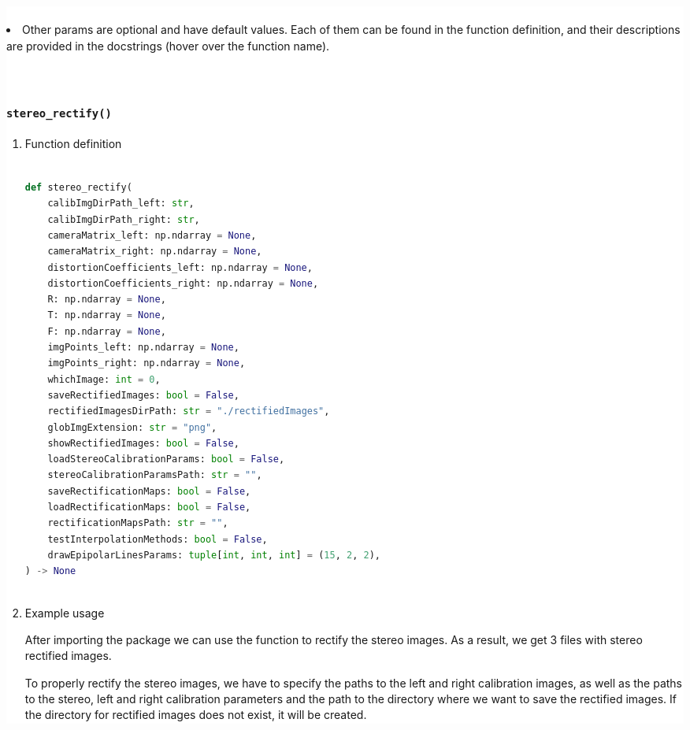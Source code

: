 <br/>
</li>
<li> Other params are optional and have default values. Each of them can be found in the function definition, and their descriptions are provided in the docstrings (hover over the function name).

</li>
</ol>
<br/>
<br/>

### `stereo_rectify()`

<ol>
<li> Function definition

<br/>
<br/>

```python
def stereo_rectify(
    calibImgDirPath_left: str,
    calibImgDirPath_right: str,
    cameraMatrix_left: np.ndarray = None,
    cameraMatrix_right: np.ndarray = None,
    distortionCoefficients_left: np.ndarray = None,
    distortionCoefficients_right: np.ndarray = None,
    R: np.ndarray = None,
    T: np.ndarray = None,
    F: np.ndarray = None,
    imgPoints_left: np.ndarray = None,
    imgPoints_right: np.ndarray = None,
    whichImage: int = 0,
    saveRectifiedImages: bool = False,
    rectifiedImagesDirPath: str = "./rectifiedImages",
    globImgExtension: str = "png",
    showRectifiedImages: bool = False,
    loadStereoCalibrationParams: bool = False,
    stereoCalibrationParamsPath: str = "",
    saveRectificationMaps: bool = False,
    loadRectificationMaps: bool = False,
    rectificationMapsPath: str = "",
    testInterpolationMethods: bool = False,
    drawEpipolarLinesParams: tuple[int, int, int] = (15, 2, 2),
) -> None
```

</li>
<br/>
<li> Example usage

After importing the package we can use the function to rectify the stereo images. As a result, we get 3 files with stereo rectified images.

To properly rectify the stereo images, we have to specify the paths to the left and right calibration images, as well as the paths to the stereo, left and right calibration parameters and the path to the directory where we want to save the rectified images. If the directory for rectified images does not exist, it will be created.
